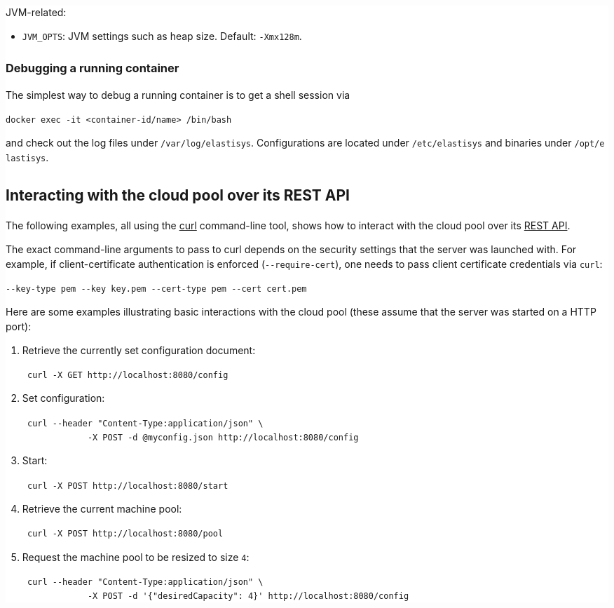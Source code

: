 JVM-related:

  - `JVM_OPTS`: JVM settings such as heap size. Default: `-Xmx128m`.




### Debugging a running container
The simplest way to debug a running container is to get a shell session via
  
    docker exec -it <container-id/name> /bin/bash

and check out the log files under `/var/log/elastisys`. Configurations are
located under `/etc/elastisys` and binaries under `/opt/elastisys`.



## Interacting with the cloud pool over its REST API
The following examples, all using the [curl](http://en.wikipedia.org/wiki/CURL) 
command-line tool, shows how to interact with the cloud pool over its
[REST API](http://cloudpoolrestapi.readthedocs.org/en/latest/).

The exact command-line arguments to pass to curl depends on the security
settings that the server was launched with. For example, if client-certificate
authentication is enforced (`--require-cert`), one needs to pass client 
certificate credentials via `curl`: 

    --key-type pem --key key.pem --cert-type pem --cert cert.pem

Here are some examples illustrating basic interactions with the cloud pool
(these assume that the server was started on a HTTP port):


1. Retrieve the currently set configuration document:

        curl -X GET http://localhost:8080/config
    

2. Set configuration:

        curl --header "Content-Type:application/json" \
                    -X POST -d @myconfig.json http://localhost:8080/config


3. Start:

        curl -X POST http://localhost:8080/start


4. Retrieve the current machine pool:

        curl -X POST http://localhost:8080/pool

5. Request the machine pool to be resized to size ``4``:

        curl --header "Content-Type:application/json" \
                    -X POST -d '{"desiredCapacity": 4}' http://localhost:8080/config
